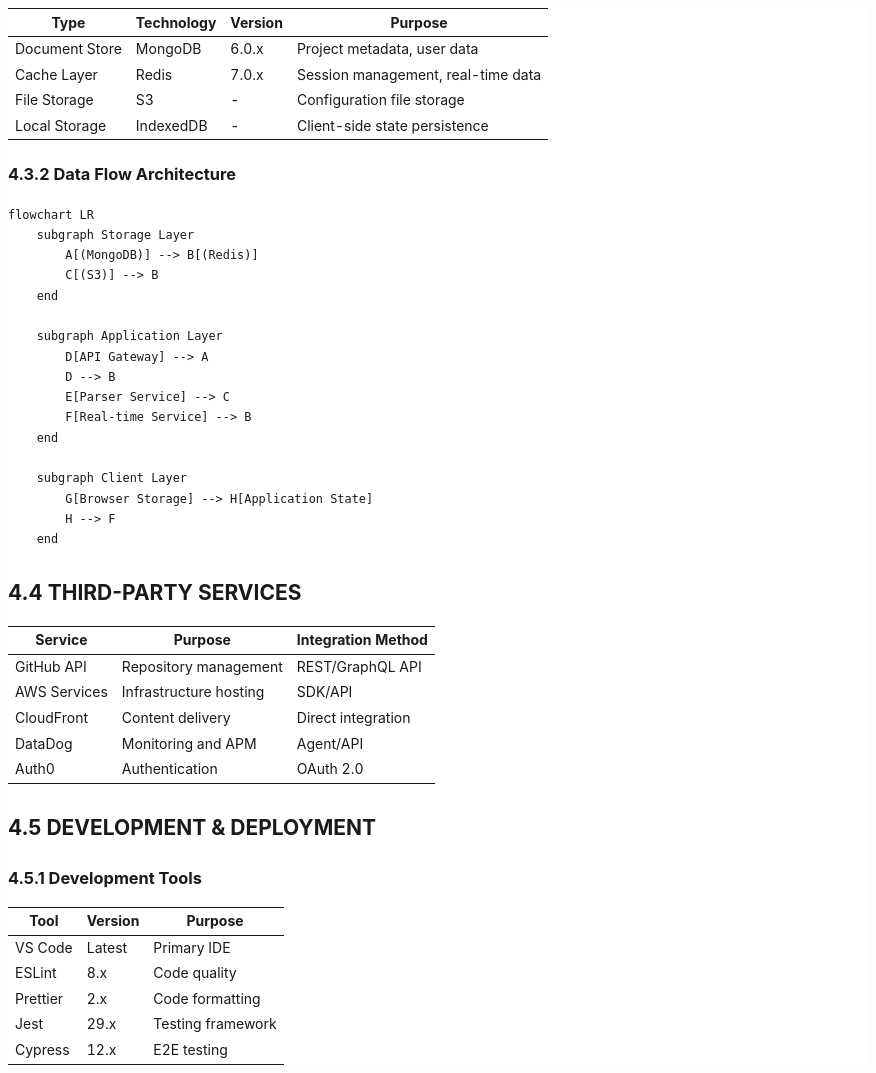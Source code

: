 | Type | Technology | Version | Purpose |
|------|------------|---------|----------|
| Document Store | MongoDB | 6.0.x | Project metadata, user data |
| Cache Layer | Redis | 7.0.x | Session management, real-time data |
| File Storage | S3 | - | Configuration file storage |
| Local Storage | IndexedDB | - | Client-side state persistence |

### 4.3.2 Data Flow Architecture

```mermaid
flowchart LR
    subgraph Storage Layer
        A[(MongoDB)] --> B[(Redis)]
        C[(S3)] --> B
    end
    
    subgraph Application Layer
        D[API Gateway] --> A
        D --> B
        E[Parser Service] --> C
        F[Real-time Service] --> B
    end
    
    subgraph Client Layer
        G[Browser Storage] --> H[Application State]
        H --> F
    end
```

## 4.4 THIRD-PARTY SERVICES

| Service | Purpose | Integration Method |
|---------|---------|-------------------|
| GitHub API | Repository management | REST/GraphQL API |
| AWS Services | Infrastructure hosting | SDK/API |
| CloudFront | Content delivery | Direct integration |
| DataDog | Monitoring and APM | Agent/API |
| Auth0 | Authentication | OAuth 2.0 |

## 4.5 DEVELOPMENT & DEPLOYMENT

### 4.5.1 Development Tools

| Tool | Version | Purpose |
|------|---------|----------|
| VS Code | Latest | Primary IDE |
| ESLint | 8.x | Code quality |
| Prettier | 2.x | Code formatting |
| Jest | 29.x | Testing framework |
| Cypress | 12.x | E2E testing |
